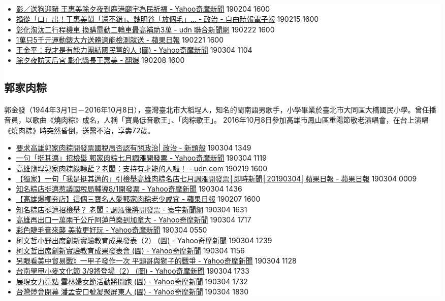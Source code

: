 - [影／送狗迎豬 王惠美除夕夜到鹿港廟宇為民祈福 - Yahoo奇摩新聞](https://tw.news.yahoo.com/%E5%BD%B1-%E9%80%81%E7%8B%97%E8%BF%8E%E8%B1%AC-%E7%8E%8B%E6%83%A0%E7%BE%8E%E9%99%A4%E5%A4%95%E5%A4%9C%E5%88%B0%E9%B9%BF%E6%B8%AF%E5%BB%9F%E5%AE%87%E7%82%BA%E6%B0%91%E7%A5%88%E7%A6%8F-031650407.html "影／送狗迎豬 王惠美除夕夜到鹿港廟宇為民祈福 - Yahoo奇摩新聞") 190204 1600
- [禍從「口」出！王惠美鬧「還不錯」、魏明谷「放個毛」… - 政治 - 自由時報電子報](https://m.ltn.com.tw/news/politics/breakingnews/2699806 "禍從「口」出！王惠美鬧「還不錯」、魏明谷「放個毛」… - 政治 - 自由時報電子報") 190215 1600
- [彰化淘汰二行程機車 換購電動二輪車最高補助3萬 - udn 聯合新聞網](https://udn.com/news/story/11322/3659756 "彰化淘汰二行程機車 換購電動二輪車最高補助3萬 - udn 聯合新聞網") 190222 1600
- [1萬只5千元運動錶大方送體適能檢測就送 - 蘋果日報](https://tw.appledaily.com/new/realtime/20190221/1521522/ "1萬只5千元運動錶大方送體適能檢測就送 - 蘋果日報") 190221 1600
- [王金平：我才是有能力團結國民黨的人 (圖) - Yahoo奇摩新聞](https://tw.news.yahoo.com/%E7%8E%8B%E9%87%91%E5%B9%B3-%E6%88%91%E6%89%8D%E6%98%AF%E6%9C%89%E8%83%BD%E5%8A%9B%E5%9C%98%E7%B5%90%E5%9C%8B%E6%B0%91%E9%BB%A8%E7%9A%84%E4%BA%BA-%E5%9C%96-030417078.html "王金平：我才是有能力團結國民黨的人 (圖) - Yahoo奇摩新聞") 190304 1104
- [除夕夜訪天后宮 彰化縣長王惠美 - 翻爆](https://wantweekly.turnnewsapp.com/exclusive/3979.html "除夕夜訪天后宮 彰化縣長王惠美 - 翻爆") 190208 1600

## 郭家肉粽

郭金發（1944年3月1日－2016年10月8日），臺灣臺北市大稻埕人，知名的閩南語男歌手，小學畢業於臺北市大同區大橋國民小學。曾任播音員，以歌曲《燒肉粽》成名，人稱「寶島低音歌王」、「肉粽歌王」。
2016年10月8日參加高雄市鳳山區重陽節敬老演唱會，在台上演唱《燒肉粽》時突然昏倒，送醫不治，享壽72歲。
- [要求高雄郭家肉粽開發票國稅局否認有關政治| 政治 - 新頭殼](https://newtalk.tw/news/view/2019-03-04/214835 "要求高雄郭家肉粽開發票國稅局否認有關政治| 政治 - 新頭殼") 190304 1349
- [一句「挺其邁」招檢舉 郭家肉粽七月調漲開發票 - Yahoo奇摩新聞](https://tw.news.yahoo.com/video/%E5%8F%A5-%E6%8C%BA%E5%85%B6%E9%82%81-%E6%8B%9B%E6%AA%A2%E8%88%89-%E9%83%AD%E5%AE%B6%E8%82%89%E7%B2%BD%E4%B8%83%E6%9C%88%E8%AA%BF%E6%BC%B2%E9%96%8B%E7%99%BC%E7%A5%A8-021214075.html "一句「挺其邁」招檢舉 郭家肉粽七月調漲開發票 - Yahoo奇摩新聞") 190304 1119
- [高雄鹽埕郭家肉粽綠轉藍？老闆：支持有才能的人啦！ - udn.com](https://udn.com/news/story/6656/3652244 "高雄鹽埕郭家肉粽綠轉藍？老闆：支持有才能的人啦！ - udn.com") 190219 1600
- [【獨家】一句「我是挺其邁的」引檢舉高雄肉粽名店七月調漲開發票│即時新聞│20190304│蘋果日報 - 蘋果日報](https://tw.news.appledaily.com/new/realtime/20190304/1526311/ "【獨家】一句「我是挺其邁的」引檢舉高雄肉粽名店七月調漲開發票│即時新聞│20190304│蘋果日報 - 蘋果日報") 190304 0009
- [知名粽店挺邁惹議國稅局輔導8/1開發票 - Yahoo奇摩新聞](https://tw.news.yahoo.com/%E7%9F%A5%E5%90%8D%E7%B2%BD%E5%BA%97%E6%8C%BA%E9%82%81%E6%83%B9%E8%AD%B0-%E5%9C%8B%E7%A8%85%E5%B1%80%E8%BC%94%E5%B0%8E8-1%E9%96%8B%E7%99%BC%E7%A5%A8-063600359.html "知名粽店挺邁惹議國稅局輔導8/1開發票 - Yahoo奇摩新聞") 190304 1436
- [【高雄爆棚夯店】這個三寶名人愛郭家肉粽老少咸宜 - 蘋果日報](https://tw.appledaily.com/new/realtime/20190207/1512211/ "【高雄爆棚夯店】這個三寶名人愛郭家肉粽老少咸宜 - 蘋果日報") 190207 1600
- [知名粽店挺邁招檢舉？ 老闆：調漲後將開發票 - 寰宇新聞網](http://globalnewstv.com.tw/201903/61241/ "知名粽店挺邁招檢舉？ 老闆：調漲後將開發票 - 寰宇新聞網") 190304 1631
- [高雄再出口一萬兩千公斤阿蓮芭樂到加拿大 - Yahoo奇摩新聞](https://tw.news.yahoo.com/%E9%AB%98%E9%9B%84%E5%86%8D%E5%87%BA%E5%8F%A3-%E8%90%AC%E5%85%A9%E5%8D%83%E5%85%AC%E6%96%A4%E9%98%BF%E8%93%AE%E8%8A%AD%E6%A8%82%E5%88%B0%E5%8A%A0%E6%8B%BF%E5%A4%A7-091728465.html "高雄再出口一萬兩千公斤阿蓮芭樂到加拿大 - Yahoo奇摩新聞") 190304 1717
- [彩色睫毛膏來襲 美妝更好玩 - Yahoo奇摩新聞](https://tw.news.yahoo.com/%E5%BD%A9%E8%89%B2%E7%9D%AB%E6%AF%9B%E8%86%8F%E4%BE%86%E8%A5%B2-%E7%BE%8E%E5%A6%9D%E6%9B%B4%E5%A5%BD%E7%8E%A9-215006958.html "彩色睫毛膏來襲 美妝更好玩 - Yahoo奇摩新聞") 190304 0550
- [柯文哲小野出席創新實驗教育成果發表（2） (圖) - Yahoo奇摩新聞](https://tw.news.yahoo.com/%E6%9F%AF%E6%96%87%E5%93%B2%E5%B0%8F%E9%87%8E%E5%87%BA%E5%B8%AD%E5%89%B5%E6%96%B0%E5%AF%A6%E9%A9%97%E6%95%99%E8%82%B2%E6%88%90%E6%9E%9C%E7%99%BC%E8%A1%A8-2-%E5%9C%96-043919613.html "柯文哲小野出席創新實驗教育成果發表（2） (圖) - Yahoo奇摩新聞") 190304 1239
- [柯文哲出席創新實驗教育成果發表會 (圖) - Yahoo奇摩新聞](https://tw.news.yahoo.com/%E6%9F%AF%E6%96%87%E5%93%B2%E5%87%BA%E5%B8%AD%E5%89%B5%E6%96%B0%E5%AF%A6%E9%A9%97%E6%95%99%E8%82%B2%E6%88%90%E6%9E%9C%E7%99%BC%E8%A1%A8%E6%9C%83-%E5%9C%96-035618467.html "柯文哲出席創新實驗教育成果發表會 (圖) - Yahoo奇摩新聞") 190304 1156
- [另眼看美中貿易戰》一甲子發作一次 平頭哥與獅子的戰爭 - Yahoo奇摩新聞](https://tw.news.yahoo.com/%E5%8F%A6%E7%9C%BC%E7%9C%8B%E7%BE%8E%E4%B8%AD%E8%B2%BF%E6%98%93%E6%88%B0-%E7%94%B2%E5%AD%90%E7%99%BC%E4%BD%9C-%E6%AC%A1-%E5%B9%B3%E9%A0%AD%E5%93%A5%E8%88%87%E7%8D%85%E5%AD%90%E7%9A%84%E6%88%B0%E7%88%AD-002646516.html "另眼看美中貿易戰》一甲子發作一次 平頭哥與獅子的戰爭 - Yahoo奇摩新聞") 190304 1128
- [台南學甲小麥文化節 3/9將登場（2） (圖) - Yahoo奇摩新聞](https://tw.news.yahoo.com/%E5%8F%B0%E5%8D%97%E5%AD%B8%E7%94%B2%E5%B0%8F%E9%BA%A5%E6%96%87%E5%8C%96%E7%AF%80-3-9%E5%B0%87%E7%99%BB%E5%A0%B4-2-%E5%9C%96-093326086.html "台南學甲小麥文化節 3/9將登場（2） (圖) - Yahoo奇摩新聞") 190304 1733
- [展現女力亮點 雲林婦女節活動將開跑 (圖) - Yahoo奇摩新聞](https://tw.news.yahoo.com/%E5%B1%95%E7%8F%BE%E5%A5%B3%E5%8A%9B%E4%BA%AE%E9%BB%9E-%E9%9B%B2%E6%9E%97%E5%A9%A6%E5%A5%B3%E7%AF%80%E6%B4%BB%E5%8B%95%E5%B0%87%E9%96%8B%E8%B7%91-%E5%9C%96-093226857.html "展現女力亮點 雲林婦女節活動將開跑 (圖) - Yahoo奇摩新聞") 190304 1732
- [台灣燈會閉幕 潘孟安口號凝聚屏東人 (圖) - Yahoo奇摩新聞](https://tw.news.yahoo.com/%E5%8F%B0%E7%81%A3%E7%87%88%E6%9C%83%E9%96%89%E5%B9%95-%E6%BD%98%E5%AD%9F%E5%AE%89%E5%8F%A3%E8%99%9F%E5%87%9D%E8%81%9A%E5%B1%8F%E6%9D%B1%E4%BA%BA-%E5%9C%96-103027086.html "台灣燈會閉幕 潘孟安口號凝聚屏東人 (圖) - Yahoo奇摩新聞") 190304 1830